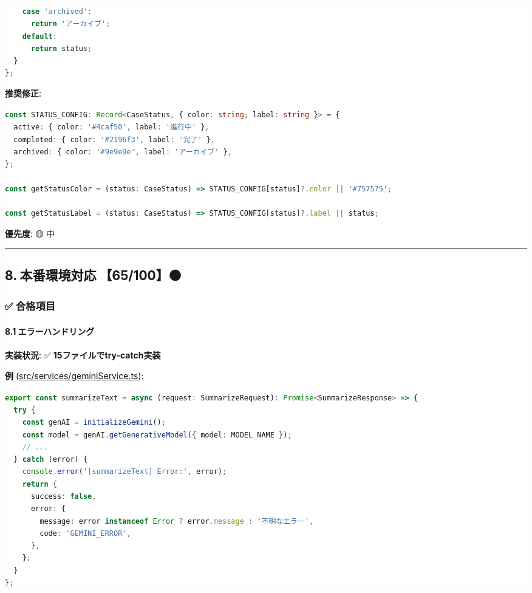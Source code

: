 ```typescript
    case 'archived':
      return 'アーカイブ';
    default:
      return status;
  }
};
```

**推奨修正**:

```typescript
const STATUS_CONFIG: Record<CaseStatus, { color: string; label: string }> = {
  active: { color: '#4caf50', label: '進行中' },
  completed: { color: '#2196f3', label: '完了' },
  archived: { color: '#9e9e9e', label: 'アーカイブ' },
};

const getStatusColor = (status: CaseStatus) => STATUS_CONFIG[status]?.color || '#757575';

const getStatusLabel = (status: CaseStatus) => STATUS_CONFIG[status]?.label || status;
```

**優先度**: 🟡 中

---

## 8. 本番環境対応 【65/100】🟠

### ✅ 合格項目

#### 8.1 エラーハンドリング

**実装状況**: ✅ **15ファイルでtry-catch実装**

**例** ([src/services/geminiService.ts](../src/services/geminiService.ts)):

```typescript
export const summarizeText = async (request: SummarizeRequest): Promise<SummarizeResponse> => {
  try {
    const genAI = initializeGemini();
    const model = genAI.getGenerativeModel({ model: MODEL_NAME });
    // ...
  } catch (error) {
    console.error('[summarizeText] Error:', error);
    return {
      success: false,
      error: {
        message: error instanceof Error ? error.message : '不明なエラー',
        code: 'GEMINI_ERROR',
      },
    };
  }
};
```
